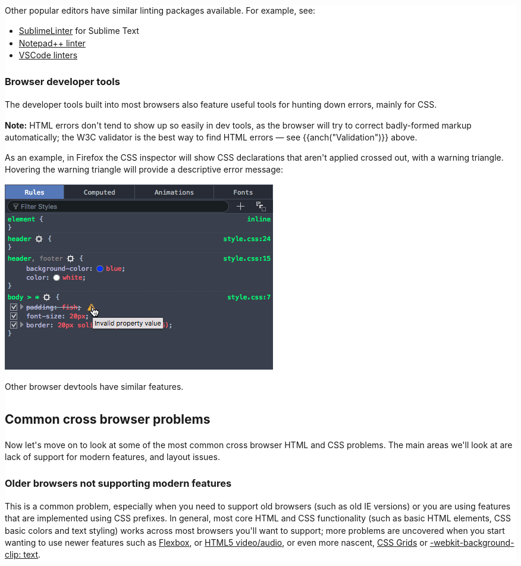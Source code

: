 <p>Other popular editors have similar linting packages available. For example, see:</p>

<ul>
 <li><a href="https://www.sublimelinter.com/">SublimeLinter</a> for Sublime Text</li>
 <li><a href="https://sourceforge.net/projects/notepad-linter/">Notepad++ linter</a></li>
 <li><a href="https://marketplace.visualstudio.com/search?target=vscode&amp;category=Linters&amp;sortBy=Installs">VSCode linters</a></li>
</ul>

<h3 id="Browser_developer_tools">Browser developer tools</h3>

<p>The developer tools built into most browsers also feature useful tools for hunting down errors, mainly for CSS.</p>

<div class="note">
<p><strong>Note:</strong> HTML errors don't tend to show up so easily in dev tools, as the browser will try to correct badly-formed markup automatically; the W3C validator is the best way to find HTML errors — see {{anch("Validation")}} above.</p>
</div>

<p>As an example, in Firefox the CSS inspector will show CSS declarations that aren't applied crossed out, with a warning triangle. Hovering the warning triangle will provide a descriptive error message:</p>

<p><img alt="" src="css-message-devtools.png"></p>

<p>Other browser devtools have similar features.</p>

<h2 id="Common_cross_browser_problems">Common cross browser problems</h2>

<p>Now let's move on to look at some of the most common cross browser HTML and CSS problems. The main areas we'll look at are lack of support for modern features, and layout issues.</p>

<h3 id="Older_browsers_not_supporting_modern_features">Older browsers not supporting modern features</h3>

<p>This is a common problem, especially when you need to support old browsers (such as old IE versions) or you are using features that are implemented using CSS prefixes. In general, most core HTML and CSS functionality (such as basic HTML elements, CSS basic colors and text styling) works across most browsers you'll want to support; more problems are uncovered when you start wanting to use newer features such as <a href="/en-US/docs/Learn/CSS/CSS_layout/Flexbox">Flexbox</a>, or <a href="/en-US/docs/Web/Guide/Audio_and_video_delivery">HTML5 video/audio</a>, or even more nascent, <a href="/en-US/docs/Learn/CSS/CSS_layout/Grids#native_css_grids_with_grid_layout">CSS Grids</a> or <a href="/en-US/docs/Learn/CSS/Building_blocks/Advanced_styling_effects#-webkit-background-clip_text">-webkit-background-clip: text</a>.</p>
